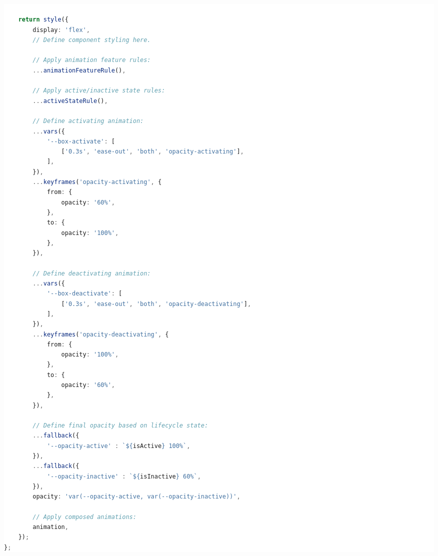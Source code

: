 ```ts
    
    return style({
        display: 'flex',
        // Define component styling here.
        
        // Apply animation feature rules:
        ...animationFeatureRule(),
        
        // Apply active/inactive state rules:
        ...activeStateRule(),
        
        // Define activating animation:
        ...vars({
            '--box-activate': [
                ['0.3s', 'ease-out', 'both', 'opacity-activating'],
            ],
        }),
        ...keyframes('opacity-activating', {
            from: {
                opacity: '60%',
            },
            to: {
                opacity: '100%',
            },
        }),
        
        // Define deactivating animation:
        ...vars({
            '--box-deactivate': [
                ['0.3s', 'ease-out', 'both', 'opacity-deactivating'],
            ],
        }),
        ...keyframes('opacity-deactivating', {
            from: {
                opacity: '100%',
            },
            to: {
                opacity: '60%',
            },
        }),
        
        // Define final opacity based on lifecycle state:
        ...fallback({
            '--opacity-active' : `${isActive} 100%`,
        }),
        ...fallback({
            '--opacity-inactive' : `${isInactive} 60%`,
        }),
        opacity: 'var(--opacity-active, var(--opacity-inactive))',
        
        // Apply composed animations:
        animation,
    });
};
```
